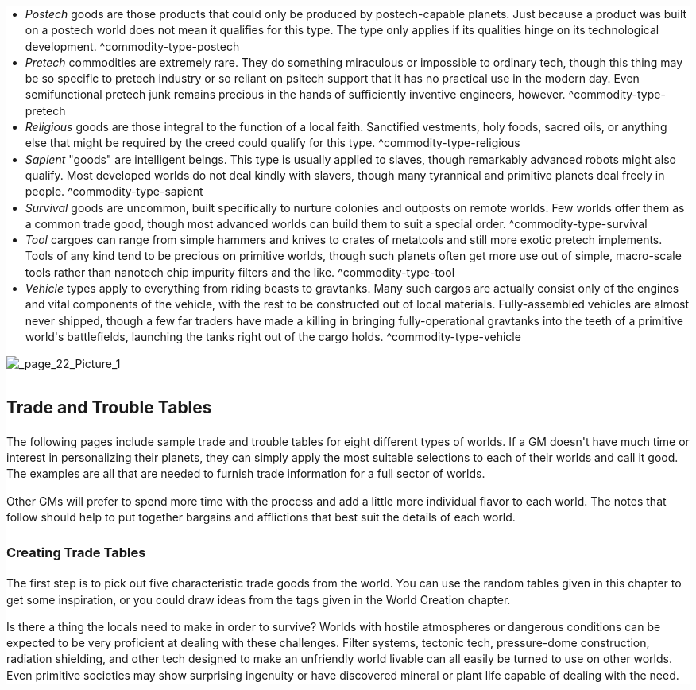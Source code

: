- *Postech* goods are those products that could only be produced by postech-capable planets. Just because a product was built on a postech world does not mean it qualifies for this type. The type only applies if its qualities hinge on its technological development. ^commodity-type-postech
- *Pretech* commodities are extremely rare. They do something miraculous or impossible to ordinary tech, though this thing may be so specific to pretech industry or so reliant on psitech support that it has no practical use in the modern day. Even semifunctional pretech junk remains precious in the hands of sufficiently inventive engineers, however. ^commodity-type-pretech
- *Religious* goods are those integral to the function of a local faith. Sanctified vestments, holy foods, sacred oils, or anything else that might be required by the creed could qualify for this type. ^commodity-type-religious
- *Sapient* "goods" are intelligent beings. This type is usually applied to slaves, though remarkably advanced robots might also qualify. Most developed worlds do not deal kindly with slavers, though many tyrannical and primitive planets deal freely in people. ^commodity-type-sapient
- *Survival* goods are uncommon, built specifically to nurture colonies and outposts on remote worlds. Few worlds offer them as a common trade good, though most advanced worlds can build them to suit a special order. ^commodity-type-survival
- *Tool* cargoes can range from simple hammers and knives to crates of metatools and still more exotic pretech implements. Tools of any kind tend to be precious on primitive worlds, though such planets often get more use out of simple, macro-scale tools rather than nanotech chip impurity filters and the like. ^commodity-type-tool
- *Vehicle* types apply to everything from riding beasts to gravtanks. Many such cargos are actually consist only of the engines and vital components of the vehicle, with the rest to be constructed out of local materials. Fully-assembled vehicles are almost never shipped, though a few far traders have made a killing in bringing fully-operational gravtanks into the teeth of a primitive world's battlefields, launching the tanks right out of the cargo holds. ^commodity-type-vehicle

![_page_22_Picture_1](_page_22_Picture_1.jpeg)

## Trade and Trouble Tables

The following pages include sample trade and trouble tables for eight different types of worlds. If a GM doesn't have much time or interest in personalizing their planets, they can simply apply the most suitable selections to each of their worlds and call it good. The examples are all that are needed to furnish trade information for a full sector of worlds.

Other GMs will prefer to spend more time with the process and add a little more individual flavor to each world. The notes that follow should help to put together bargains and afflictions that best suit the details of each world.

### Creating Trade Tables

The first step is to pick out five characteristic trade goods from the world. You can use the random tables given in this chapter to get some inspiration, or you could draw ideas from the tags given in the World Creation chapter.

Is there a thing the locals need to make in order to survive? Worlds with hostile atmospheres or dangerous conditions can be expected to be very proficient at dealing with these challenges. Filter systems, tectonic tech, pressure-dome construction, radiation shielding, and other tech designed to make an unfriendly world livable can all easily be turned to use on other worlds. Even primitive societies may show surprising ingenuity or have discovered mineral or plant life capable of dealing with the need.
